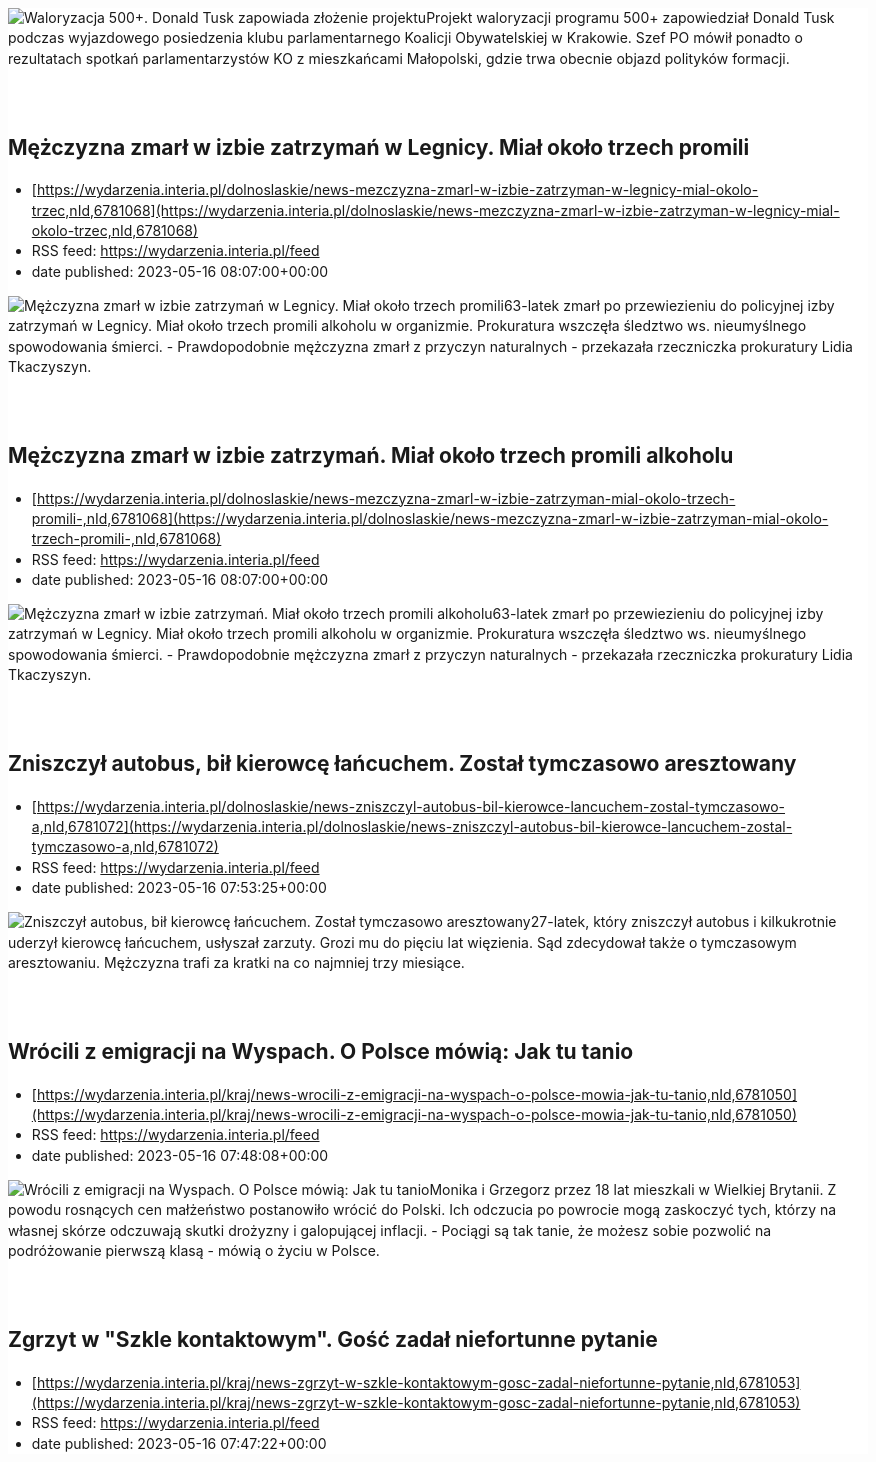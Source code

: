 <p><a href="https://wydarzenia.interia.pl/kraj/news-waloryzacja-500-donald-tusk-zapowiada-zlozenie-projektu,nId,6781065"><img align="left" alt="Waloryzacja 500+. Donald Tusk zapowiada złożenie projektu" src="https://i.iplsc.com/waloryzacja-500-donald-tusk-zapowiada-zlozenie-projektu/000H5POWVSCAHJAT-C321.jpg" /></a>Projekt waloryzacji programu 500+ zapowiedział Donald Tusk podczas wyjazdowego posiedzenia klubu parlamentarnego Koalicji Obywatelskiej w Krakowie. Szef PO mówił ponadto o rezultatach spotkań parlamentarzystów KO z mieszkańcami Małopolski, gdzie trwa obecnie objazd polityków formacji.</p><br clear="all" />

## Mężczyzna zmarł w izbie zatrzymań w Legnicy. Miał około trzech promili
 - [https://wydarzenia.interia.pl/dolnoslaskie/news-mezczyzna-zmarl-w-izbie-zatrzyman-w-legnicy-mial-okolo-trzec,nId,6781068](https://wydarzenia.interia.pl/dolnoslaskie/news-mezczyzna-zmarl-w-izbie-zatrzyman-w-legnicy-mial-okolo-trzec,nId,6781068)
 - RSS feed: https://wydarzenia.interia.pl/feed
 - date published: 2023-05-16 08:07:00+00:00

<p><a href="https://wydarzenia.interia.pl/dolnoslaskie/news-mezczyzna-zmarl-w-izbie-zatrzyman-w-legnicy-mial-okolo-trzec,nId,6781068"><img align="left" alt="Mężczyzna zmarł w izbie zatrzymań w Legnicy. Miał około trzech promili" src="https://i.iplsc.com/mezczyzna-zmarl-w-izbie-zatrzyman-w-legnicy-mial-okolo-trzec/000H5PDFYVJ3SQCG-C321.jpg" /></a>63-latek zmarł po przewiezieniu do policyjnej izby zatrzymań w Legnicy. Miał około trzech promili alkoholu w organizmie. Prokuratura wszczęła śledztwo ws. nieumyślnego spowodowania śmierci. - Prawdopodobnie mężczyzna zmarł z przyczyn naturalnych - przekazała rzeczniczka prokuratury Lidia Tkaczyszyn.</p><br clear="all" />

## Mężczyzna zmarł w izbie zatrzymań. Miał około trzech promili alkoholu
 - [https://wydarzenia.interia.pl/dolnoslaskie/news-mezczyzna-zmarl-w-izbie-zatrzyman-mial-okolo-trzech-promili-,nId,6781068](https://wydarzenia.interia.pl/dolnoslaskie/news-mezczyzna-zmarl-w-izbie-zatrzyman-mial-okolo-trzech-promili-,nId,6781068)
 - RSS feed: https://wydarzenia.interia.pl/feed
 - date published: 2023-05-16 08:07:00+00:00

<p><a href="https://wydarzenia.interia.pl/dolnoslaskie/news-mezczyzna-zmarl-w-izbie-zatrzyman-mial-okolo-trzech-promili-,nId,6781068"><img align="left" alt="Mężczyzna zmarł w izbie zatrzymań. Miał około trzech promili alkoholu " src="https://i.iplsc.com/mezczyzna-zmarl-w-izbie-zatrzyman-mial-okolo-trzech-promili/000H5PDFYVJ3SQCG-C321.jpg" /></a>63-latek zmarł po przewiezieniu do policyjnej izby zatrzymań w Legnicy. Miał około trzech promili alkoholu w organizmie. Prokuratura wszczęła śledztwo ws. nieumyślnego spowodowania śmierci. - Prawdopodobnie mężczyzna zmarł z przyczyn naturalnych - przekazała rzeczniczka prokuratury Lidia Tkaczyszyn.</p><br clear="all" />

## Zniszczył autobus, bił kierowcę łańcuchem. Został tymczasowo aresztowany
 - [https://wydarzenia.interia.pl/dolnoslaskie/news-zniszczyl-autobus-bil-kierowce-lancuchem-zostal-tymczasowo-a,nId,6781072](https://wydarzenia.interia.pl/dolnoslaskie/news-zniszczyl-autobus-bil-kierowce-lancuchem-zostal-tymczasowo-a,nId,6781072)
 - RSS feed: https://wydarzenia.interia.pl/feed
 - date published: 2023-05-16 07:53:25+00:00

<p><a href="https://wydarzenia.interia.pl/dolnoslaskie/news-zniszczyl-autobus-bil-kierowce-lancuchem-zostal-tymczasowo-a,nId,6781072"><img align="left" alt="Zniszczył autobus, bił kierowcę łańcuchem. Został tymczasowo aresztowany" src="https://i.iplsc.com/zniszczyl-autobus-bil-kierowce-lancuchem-zostal-tymczasowo-a/000H5PB7H59VMIOW-C321.jpg" /></a>27-latek, który zniszczył autobus i kilkukrotnie uderzył kierowcę łańcuchem, usłyszał zarzuty. Grozi mu do pięciu lat więzienia. Sąd zdecydował także o tymczasowym aresztowaniu. Mężczyzna trafi za kratki na co najmniej trzy miesiące. </p><br clear="all" />

## Wrócili z emigracji na Wyspach. O Polsce mówią: Jak tu tanio
 - [https://wydarzenia.interia.pl/kraj/news-wrocili-z-emigracji-na-wyspach-o-polsce-mowia-jak-tu-tanio,nId,6781050](https://wydarzenia.interia.pl/kraj/news-wrocili-z-emigracji-na-wyspach-o-polsce-mowia-jak-tu-tanio,nId,6781050)
 - RSS feed: https://wydarzenia.interia.pl/feed
 - date published: 2023-05-16 07:48:08+00:00

<p><a href="https://wydarzenia.interia.pl/kraj/news-wrocili-z-emigracji-na-wyspach-o-polsce-mowia-jak-tu-tanio,nId,6781050"><img align="left" alt="Wrócili z emigracji na Wyspach. O Polsce mówią: Jak tu tanio" src="https://i.iplsc.com/wrocili-z-emigracji-na-wyspach-o-polsce-mowia-jak-tu-tanio/000H5PAH3V9L8ECI-C321.jpg" /></a>Monika i Grzegorz przez 18 lat mieszkali w Wielkiej Brytanii. Z powodu rosnących cen małżeństwo postanowiło wrócić do Polski. Ich odczucia po powrocie mogą zaskoczyć tych, którzy na własnej skórze odczuwają skutki drożyzny i galopującej inflacji. - Pociągi są tak tanie, że możesz sobie pozwolić na podróżowanie pierwszą klasą - mówią o życiu w Polsce.</p><br clear="all" />

## Zgrzyt w "Szkle kontaktowym". Gość zadał niefortunne pytanie
 - [https://wydarzenia.interia.pl/kraj/news-zgrzyt-w-szkle-kontaktowym-gosc-zadal-niefortunne-pytanie,nId,6781053](https://wydarzenia.interia.pl/kraj/news-zgrzyt-w-szkle-kontaktowym-gosc-zadal-niefortunne-pytanie,nId,6781053)
 - RSS feed: https://wydarzenia.interia.pl/feed
 - date published: 2023-05-16 07:47:22+00:00

